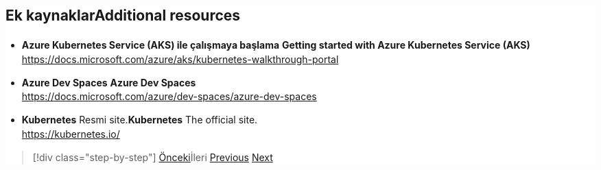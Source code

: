 ## <a name="additional-resources"></a><span data-ttu-id="6b362-196">Ek kaynaklar</span><span class="sxs-lookup"><span data-stu-id="6b362-196">Additional resources</span></span>

- <span data-ttu-id="6b362-197">**Azure Kubernetes Service (AKS) ile çalışmaya başlama** </span><span class="sxs-lookup"><span data-stu-id="6b362-197">**Getting started with Azure Kubernetes Service (AKS)** </span></span>\
  <https://docs.microsoft.com/azure/aks/kubernetes-walkthrough-portal>

- <span data-ttu-id="6b362-198">**Azure Dev Spaces** </span><span class="sxs-lookup"><span data-stu-id="6b362-198">**Azure Dev Spaces** </span></span>\
  <https://docs.microsoft.com/azure/dev-spaces/azure-dev-spaces>

- <span data-ttu-id="6b362-199">**Kubernetes** Resmi site.</span><span class="sxs-lookup"><span data-stu-id="6b362-199">**Kubernetes** The official site.</span></span> \
  <https://kubernetes.io/>

>[!div class="step-by-step"]
><span data-ttu-id="6b362-200">[Önceki](resilient-high-availability-microservices.md)İleri
>[](../docker-application-development-process/index.md)</span><span class="sxs-lookup"><span data-stu-id="6b362-200">[Previous](resilient-high-availability-microservices.md)
[Next](../docker-application-development-process/index.md)</span></span>
